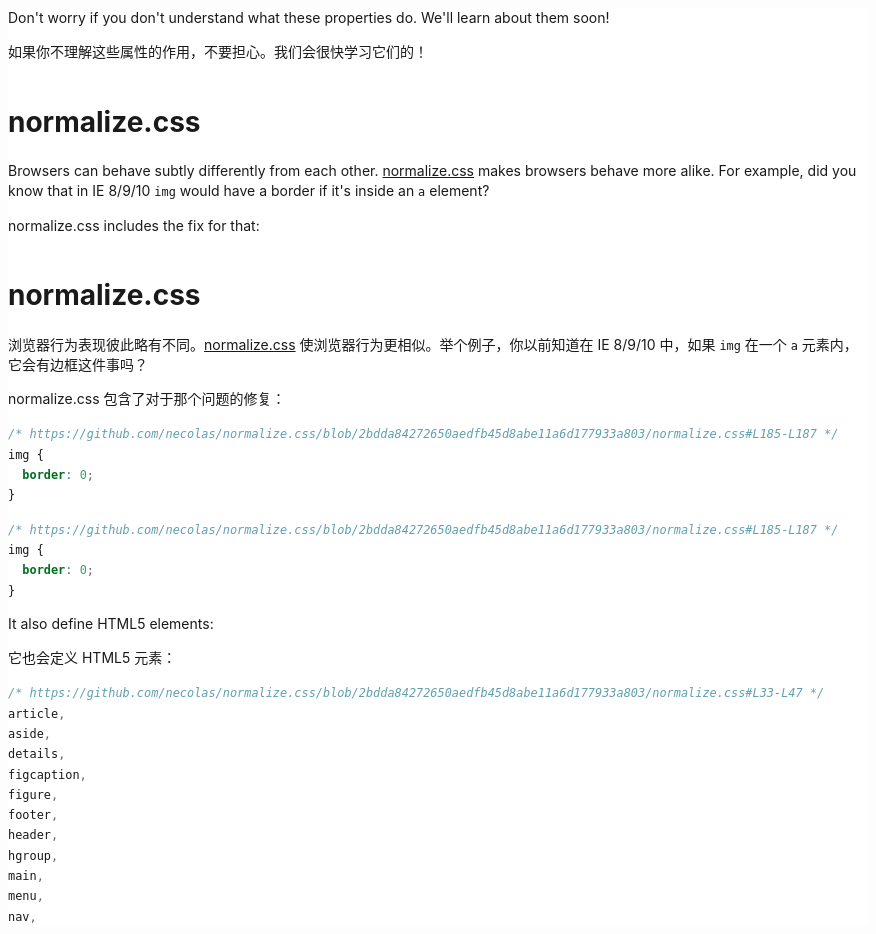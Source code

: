 </cn>

Don't worry if you don't understand what these properties do. We'll learn about them soon!

<cn>

如果你不理解这些属性的作用，不要担心。我们会很快学习它们的！

</cn>

# normalize.css

Browsers can behave subtly differently from each other. [normalize.css](https://github.com/necolas/normalize.css) makes browsers behave more alike. For example, did you know that in IE 8/9/10  `img` would have a border if it's inside an `a` element?

normalize.css includes the fix for that:

<cn>

# normalize.css

浏览器行为表现彼此略有不同。[normalize.css](https://github.com/necolas/normalize.css) 使浏览器行为更相似。举个例子，你以前知道在 IE 8/9/10 中，如果 `img` 在一个 `a` 元素内，它会有边框这件事吗？

normalize.css 包含了对于那个问题的修复：

</cn>

```css
/* https://github.com/necolas/normalize.css/blob/2bdda84272650aedfb45d8abe11a6d177933a803/normalize.css#L185-L187 */
img {
  border: 0;
}
```

<cn>

```css
/* https://github.com/necolas/normalize.css/blob/2bdda84272650aedfb45d8abe11a6d177933a803/normalize.css#L185-L187 */
img {
  border: 0;
}
```

</cn>

It also define HTML5 elements:

<cn>

它也会定义 HTML5 元素：

</cn>

```css
/* https://github.com/necolas/normalize.css/blob/2bdda84272650aedfb45d8abe11a6d177933a803/normalize.css#L33-L47 */
article,
aside,
details,
figcaption,
figure,
footer,
header,
hgroup,
main,
menu,
nav,
```